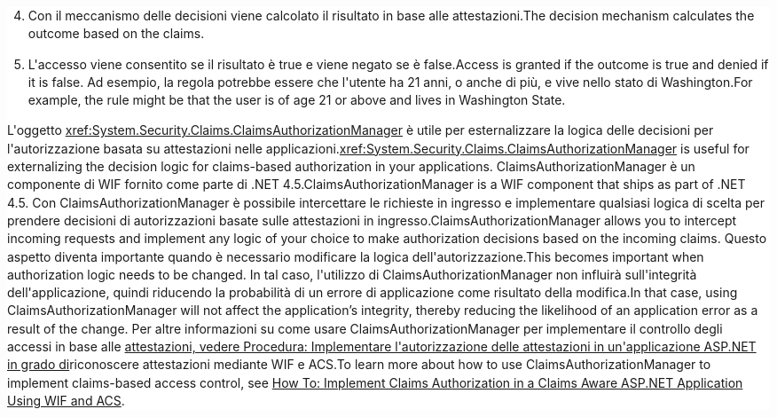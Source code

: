 4. <span data-ttu-id="d3392-165">Con il meccanismo delle decisioni viene calcolato il risultato in base alle attestazioni.</span><span class="sxs-lookup"><span data-stu-id="d3392-165">The decision mechanism calculates the outcome based on the claims.</span></span>  
  
5. <span data-ttu-id="d3392-166">L'accesso viene consentito se il risultato è true e viene negato se è false.</span><span class="sxs-lookup"><span data-stu-id="d3392-166">Access is granted if the outcome is true and denied if it is false.</span></span> <span data-ttu-id="d3392-167">Ad esempio, la regola potrebbe essere che l'utente ha 21 anni, o anche di più, e vive nello stato di Washington.</span><span class="sxs-lookup"><span data-stu-id="d3392-167">For example, the rule might be that the user is of age 21 or above and lives in Washington State.</span></span>  
  
 <span data-ttu-id="d3392-168">L'oggetto <xref:System.Security.Claims.ClaimsAuthorizationManager> è utile per esternalizzare la logica delle decisioni per l'autorizzazione basata su attestazioni nelle applicazioni.</span><span class="sxs-lookup"><span data-stu-id="d3392-168"><xref:System.Security.Claims.ClaimsAuthorizationManager> is useful for externalizing the decision logic for  claims-based authorization in your applications.</span></span> <span data-ttu-id="d3392-169">ClaimsAuthorizationManager è un componente di WIF fornito come parte di .NET 4.5.</span><span class="sxs-lookup"><span data-stu-id="d3392-169">ClaimsAuthorizationManager is a WIF component that ships as part of .NET 4.5.</span></span> <span data-ttu-id="d3392-170">Con ClaimsAuthorizationManager è possibile intercettare le richieste in ingresso e implementare qualsiasi logica di scelta per prendere decisioni di autorizzazioni basate sulle attestazioni in ingresso.</span><span class="sxs-lookup"><span data-stu-id="d3392-170">ClaimsAuthorizationManager allows you to intercept incoming requests and implement any logic of your choice to make authorization decisions based on the incoming claims.</span></span> <span data-ttu-id="d3392-171">Questo aspetto diventa importante quando è necessario modificare la logica dell'autorizzazione.</span><span class="sxs-lookup"><span data-stu-id="d3392-171">This becomes important when authorization logic needs to be changed.</span></span> <span data-ttu-id="d3392-172">In tal caso, l'utilizzo di ClaimsAuthorizationManager non influirà sull'integrità dell'applicazione, quindi riducendo la probabilità di un errore di applicazione come risultato della modifica.</span><span class="sxs-lookup"><span data-stu-id="d3392-172">In that case, using ClaimsAuthorizationManager will not affect the application’s integrity, thereby reducing the likelihood of an application error as a result of the change.</span></span> <span data-ttu-id="d3392-173">Per altre informazioni su come usare ClaimsAuthorizationManager per implementare il controllo degli accessi in base alle [attestazioni, vedere Procedura: Implementare l'autorizzazione delle attestazioni in un'applicazione ASP.NET in grado di](https://go.microsoft.com/fwlink/?LinkID=247446)riconoscere attestazioni mediante WIF e ACS.</span><span class="sxs-lookup"><span data-stu-id="d3392-173">To learn more about how to use ClaimsAuthorizationManager to implement claims-based access control, see [How To: Implement Claims Authorization in a Claims Aware ASP.NET Application Using WIF and ACS](https://go.microsoft.com/fwlink/?LinkID=247446).</span></span>
